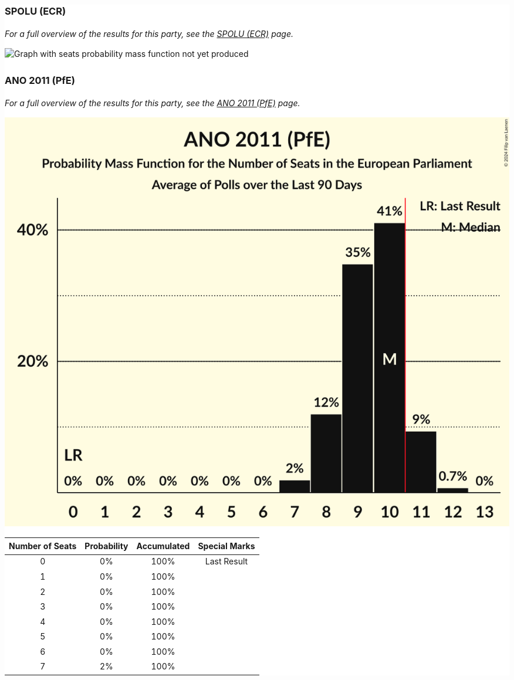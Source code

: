 ### SPOLU (ECR)

*For a full overview of the results for this party, see the [SPOLU (ECR)](party-spoluecr.html) page.*

![Graph with seats probability mass function not yet produced](average-2024-09-30-seats-pmf-spoluecr.png "Seats Probability Mass Function")

### ANO 2011 (PfE)

*For a full overview of the results for this party, see the [ANO 2011 (PfE)](party-ano2011pfe.html) page.*

![Graph with seats probability mass function not yet produced](average-2024-09-30-seats-pmf-ano2011pfe.png "Seats Probability Mass Function")

| Number of Seats | Probability | Accumulated | Special Marks |
|:---------------:|:-----------:|:-----------:|:-------------:|
| 0 | 0% | 100% | Last Result |
| 1 | 0% | 100% |  |
| 2 | 0% | 100% |  |
| 3 | 0% | 100% |  |
| 4 | 0% | 100% |  |
| 5 | 0% | 100% |  |
| 6 | 0% | 100% |  |
| 7 | 2% | 100% |  |